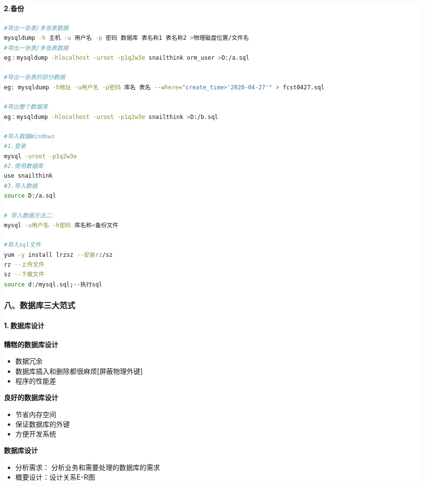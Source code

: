 

#### 2.备份

```sh
#导出一张表/多张表数据
mysqldump -h 主机 -u 用户名 -p 密码 数据库 表名称1 表名称2 >物理磁盘位置/文件名
#导出一张表/多张表数据
eg：mysqldump -hlocalhost -uroot -p1q2w3e snailthink orm_user >D:/a.sql

#导出一张表的部分数据
eg: mysqldump -h地址 -u用户名 -p密码 库名 表名 --where="create_time>'2020-04-27'" > fcst0427.sql

#导出整个数据库
eg：mysqldump -hlocalhost -uroot -p1q2w3e snailthink >D:/b.sql

#导入数据Windows
#1.登录
mysql -uroot -p1q2w3e
#2.使用数据库
use snailthink
#3.导入数据
source D:/a.sql

# 导入数据方法二:
mysql -u用户名 -h密码 库名称<备份文件

#导入sql文件
yum -y install lrzsz --安装rz/sz 
rz --上传文件
sz --下载文件
source d:/mysql.sql;--执行sql
```

### 八、数据库三大范式 

#### 1. 数据库设计

**糟糕的数据库设计**

- 数据冗余
- 数据库插入和删除都很麻烦[屏蔽物理外键]
- 程序的性能差

**良好的数据库设计**

- 节省内存空间
- 保证数据库的外键
- 方便开发系统

**数据库设计**

- 分析需求： 分析业务和需要处理的数据库的需求
- 概要设计：设计关系E-R图
